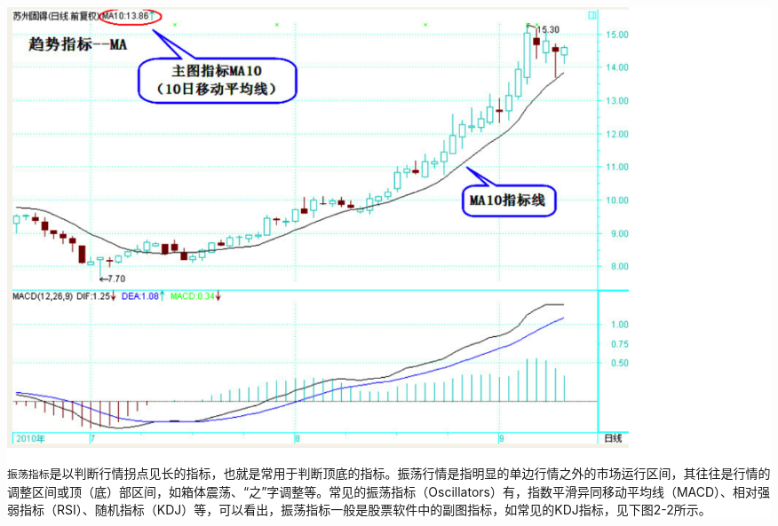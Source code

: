 <img src="MACD05.png" width="700"/>

`振荡指标`是以判断行情拐点见长的指标，也就是常用于判断顶底的指标。振荡行情是指明显的单边行情之外的市场运行区间，其往往是行情的调整区间或顶（底）部区间，如箱体震荡、“之”字调整等。常见的振荡指标（Oscillators）有，指数平滑异同移动平均线（MACD）、相对强弱指标（RSI）、随机指标（KDJ）等，可以看出，振荡指标一般是股票软件中的副图指标，如常见的KDJ指标，见下图2-2所示。
